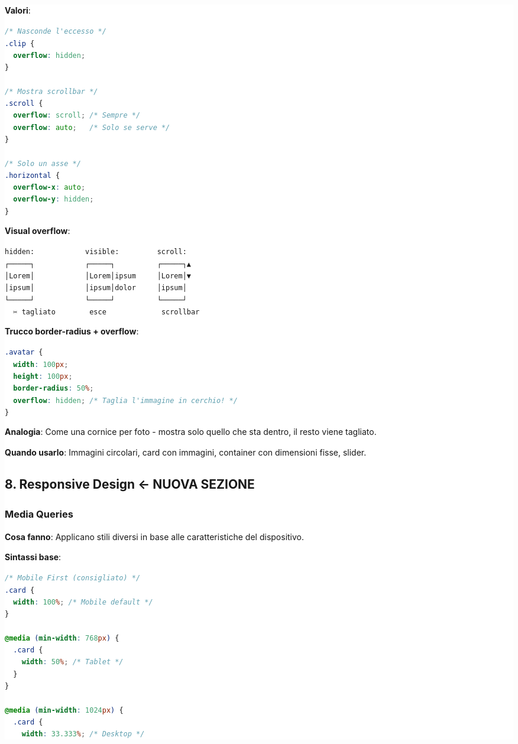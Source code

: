 **Valori**:
```css
/* Nasconde l'eccesso */
.clip {
  overflow: hidden;
}

/* Mostra scrollbar */
.scroll {
  overflow: scroll; /* Sempre */
  overflow: auto;   /* Solo se serve */
}

/* Solo un asse */
.horizontal {
  overflow-x: auto;
  overflow-y: hidden;
}
```

**Visual overflow**:
```
hidden:            visible:         scroll:
┌─────┐            ┌─────┐          ┌─────┐▲
│Lorem│            │Lorem│ipsum     │Lorem│▼
│ipsum│            │ipsum│dolor     │ipsum│
└─────┘            └─────┘          └─────┘
  ✂️ tagliato        esce             scrollbar
```

**Trucco border-radius + overflow**:
```css
.avatar {
  width: 100px;
  height: 100px;
  border-radius: 50%;
  overflow: hidden; /* Taglia l'immagine in cerchio! */
}
```

**Analogia**: Come una cornice per foto - mostra solo quello che sta dentro, il resto viene tagliato.

**Quando usarlo**: Immagini circolari, card con immagini, container con dimensioni fisse, slider.

## 8. Responsive Design ← NUOVA SEZIONE

### Media Queries
**Cosa fanno**: Applicano stili diversi in base alle caratteristiche del dispositivo.

**Sintassi base**:
```css
/* Mobile First (consigliato) */
.card {
  width: 100%; /* Mobile default */
}

@media (min-width: 768px) {
  .card {
    width: 50%; /* Tablet */
  }
}

@media (min-width: 1024px) {
  .card {
    width: 33.333%; /* Desktop */
```